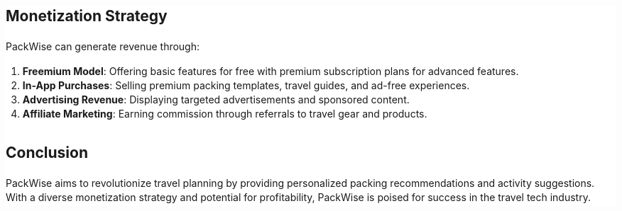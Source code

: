 ## Monetization Strategy
PackWise can generate revenue through:

1. **Freemium Model**: Offering basic features for free with premium subscription plans for advanced features.
2. **In-App Purchases**: Selling premium packing templates, travel guides, and ad-free experiences.
3. **Advertising Revenue**: Displaying targeted advertisements and sponsored content.
4. **Affiliate Marketing**: Earning commission through referrals to travel gear and products.

## Conclusion
PackWise aims to revolutionize travel planning by providing personalized packing recommendations and activity suggestions. With a diverse monetization strategy and potential for profitability, PackWise is poised for success in the travel tech industry.

































































